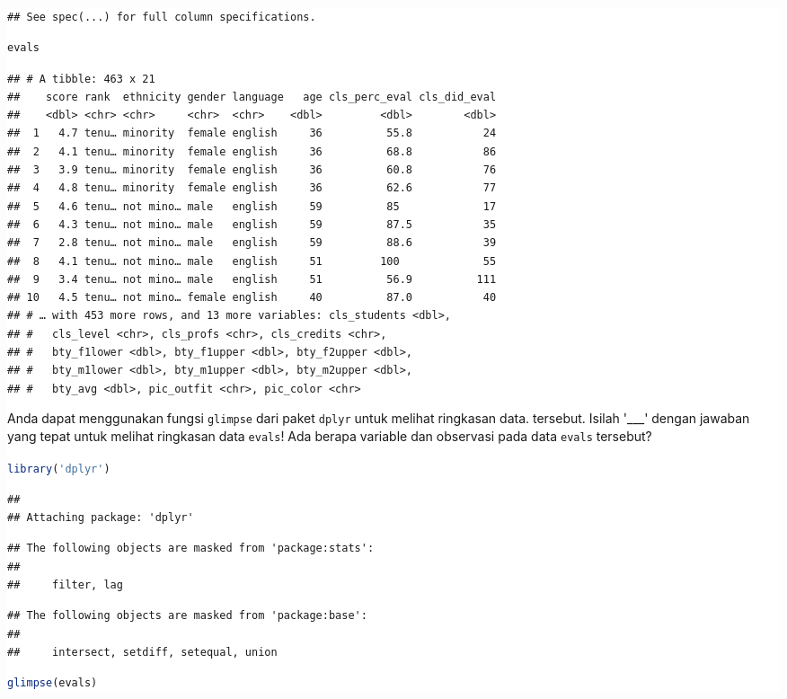 ```
## See spec(...) for full column specifications.
```

```r
evals
```

```
## # A tibble: 463 x 21
##    score rank  ethnicity gender language   age cls_perc_eval cls_did_eval
##    <dbl> <chr> <chr>     <chr>  <chr>    <dbl>         <dbl>        <dbl>
##  1   4.7 tenu… minority  female english     36          55.8           24
##  2   4.1 tenu… minority  female english     36          68.8           86
##  3   3.9 tenu… minority  female english     36          60.8           76
##  4   4.8 tenu… minority  female english     36          62.6           77
##  5   4.6 tenu… not mino… male   english     59          85             17
##  6   4.3 tenu… not mino… male   english     59          87.5           35
##  7   2.8 tenu… not mino… male   english     59          88.6           39
##  8   4.1 tenu… not mino… male   english     51         100             55
##  9   3.4 tenu… not mino… male   english     51          56.9          111
## 10   4.5 tenu… not mino… female english     40          87.0           40
## # … with 453 more rows, and 13 more variables: cls_students <dbl>,
## #   cls_level <chr>, cls_profs <chr>, cls_credits <chr>,
## #   bty_f1lower <dbl>, bty_f1upper <dbl>, bty_f2upper <dbl>,
## #   bty_m1lower <dbl>, bty_m1upper <dbl>, bty_m2upper <dbl>,
## #   bty_avg <dbl>, pic_outfit <chr>, pic_color <chr>
```

Anda dapat menggunakan fungsi `glimpse` dari paket `dplyr` untuk melihat ringkasan data. tersebut. Isilah '___' dengan jawaban yang tepat untuk melihat ringkasan data `evals`! Ada berapa variable dan observasi pada data `evals` tersebut?


```r
library('dplyr')
```

```
## 
## Attaching package: 'dplyr'
```

```
## The following objects are masked from 'package:stats':
## 
##     filter, lag
```

```
## The following objects are masked from 'package:base':
## 
##     intersect, setdiff, setequal, union
```

```r
glimpse(evals)
```
